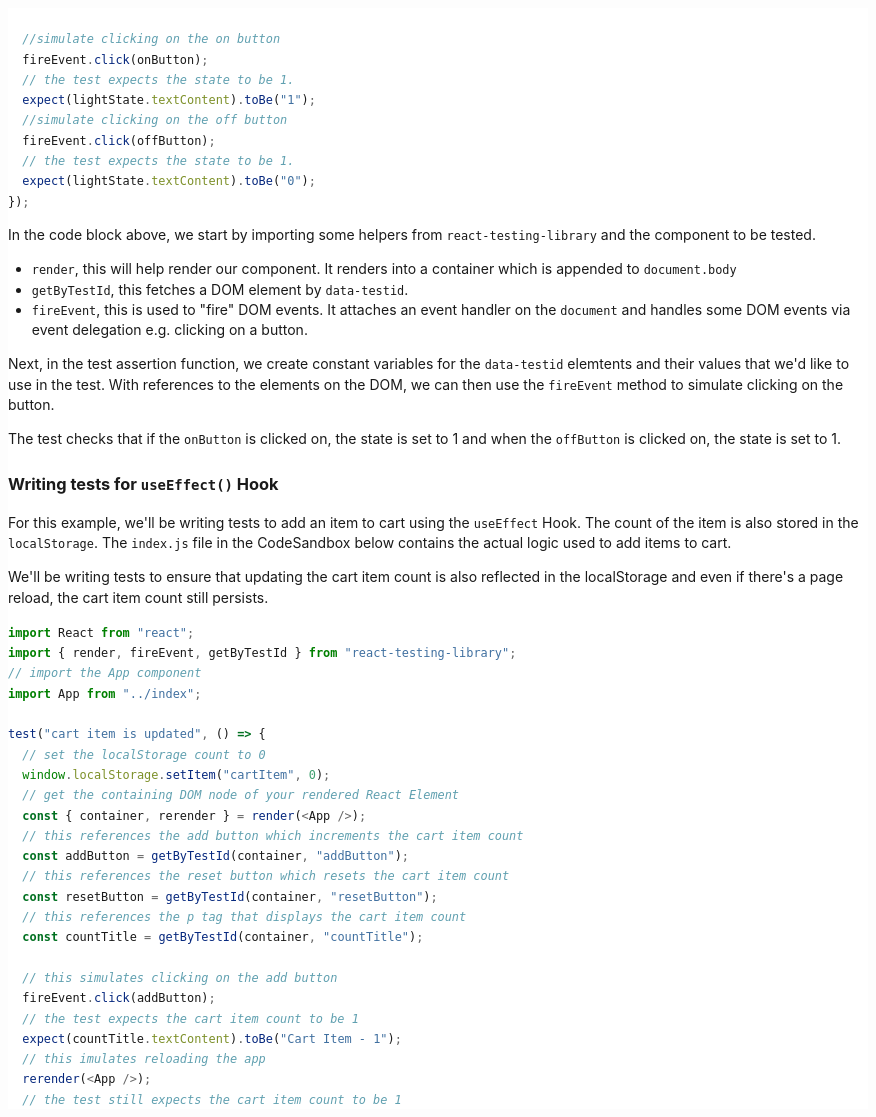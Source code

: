 ```javascript

  //simulate clicking on the on button
  fireEvent.click(onButton);
  // the test expects the state to be 1.
  expect(lightState.textContent).toBe("1");
  //simulate clicking on the off button
  fireEvent.click(offButton);
  // the test expects the state to be 1.
  expect(lightState.textContent).toBe("0");
});
```

<iframe src="https://codesandbox.io/embed/x22k03k1nw?module=%2Fsrc%2F__tests__%2Ftesthooks.js&view=editor" style="width:100%; height:500px; border:0; border-radius: 4px; overflow:hidden;" sandbox="allow-modals allow-forms allow-popups allow-scripts allow-same-origin"></iframe>

In the code block above, we start by importing some helpers from `react-testing-library` and the component to be tested.

- `render`, this will help render our component. It renders into a container which is appended to `document.body`
- `getByTestId`, this fetches a DOM element by `data-testid`.
- `fireEvent`, this is used to "fire" DOM events. It attaches an event handler on the `document` and handles some DOM events via event delegation e.g. clicking on a button.

Next, in the test assertion function, we create constant variables for the `data-testid` elemtents and their values that we'd like to use in the test. With references to the elements on the DOM, we can then use the `fireEvent` method to simulate clicking on the button.

The test checks that if the `onButton` is clicked on, the state is set to 1 and when the `offButton` is clicked on, the state is set to 1.

### Writing tests for `useEffect()` Hook

For this example, we'll be writing tests to add an item to cart using the `useEffect` Hook. The count of the item is also stored in the `localStorage`. The `index.js` file in the CodeSandbox below contains the actual logic used to add items to cart.

We'll be writing tests to ensure that updating the cart item count is also reflected in the localStorage and even if there's a page reload, the cart item count still persists.

```javascript
import React from "react";
import { render, fireEvent, getByTestId } from "react-testing-library";
// import the App component
import App from "../index";

test("cart item is updated", () => {
  // set the localStorage count to 0
  window.localStorage.setItem("cartItem", 0);
  // get the containing DOM node of your rendered React Element
  const { container, rerender } = render(<App />);
  // this references the add button which increments the cart item count
  const addButton = getByTestId(container, "addButton");
  // this references the reset button which resets the cart item count
  const resetButton = getByTestId(container, "resetButton");
  // this references the p tag that displays the cart item count
  const countTitle = getByTestId(container, "countTitle");

  // this simulates clicking on the add button
  fireEvent.click(addButton);
  // the test expects the cart item count to be 1
  expect(countTitle.textContent).toBe("Cart Item - 1");
  // this imulates reloading the app
  rerender(<App />);
  // the test still expects the cart item count to be 1
```